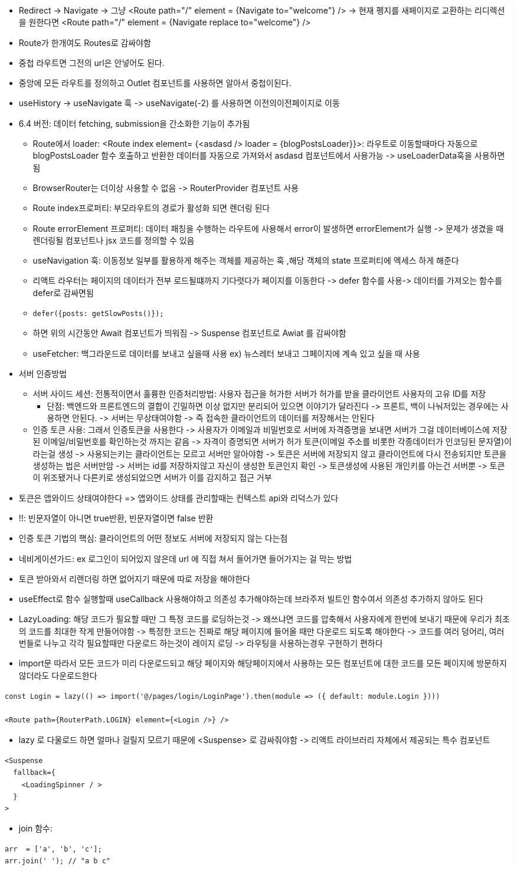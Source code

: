   * Redirect -> Navigate -> 그냥 \<Route path="/" element = {Navigate to="welcome"} /> -> 현재 펭지를 새페이지로 교환하는 리디렉션을 원한다면 \<Route path="/" element = {Navigate replace to="welcome"} />
  * Route가 한개여도 Routes로 감싸야함
  * 중첩 라우트면 그전의 url은 안넣어도 된다. 
  * 중앙에 모든 라우트를 정의하고 Outlet 컴포넌트를 사용하면 알아서 중첩이된다.
  * useHistory -> useNavigate 훅 -> useNavigate(-2) 를 사용하면 이전의이전페이지로 이동
* 6.4 버전: 데이터 fetching, submission을 간소화한 기능이 추가됨
  * Route에서 loader: \<Route index element= {\<asdasd /> loader = {blogPostsLoader}}>: 라우트로 이동할때마다 자동으로 blogPostsLoader 함수 호출하고 반환한 데이터를 자동으로 가져와서 asdasd 컴포넌트에서 사용가능 -> useLoaderData훅을 사용하면됨
  * BrowserRouter는 더이상 사용할 수 없음 -> RouterProvider 컴포넌트 사용
  * Route index프로퍼티: 부모라우트의 경로가 활성화 되면 렌더링 된다
  * Route errorElement 프로퍼티: 데이터 패칭을 수행하는 라우트에 사용해서 error이 발생하면 errorElement가 실행 -> 문제가 생겼을 때 렌더링될 컴포넌트나 jsx 코드를 정의할 수 있음
  * useNavigation 훅: 이동정보 일부를 활용하게 해주는 객체를 제공하는 훅 ,해당 객체의 state 프로퍼티에 엑세스 하게 해준다
  * 리액트 라우터는 페이지의 데이터가 전부 로드될떄까지 기다렷다가 페이지를 이동한다 -> defer 함수를 사용-> 데이터를 가져오는 함수를 defer로 감싸면됨
  * ```
    defer({posts: getSlowPosts()});
    ```

  * 하면 위의 시간동안 Await 컴포넌트가 띄워짐 -> Suspense 컴포넌트로 Awiat 를 감싸야함
  * useFetcher: 백그라운드로 데이터를 보내고 싶을때 사용 ex) 뉴스레터 보내고 그페이지에 계속 있고 싶을 때 사용
* 서버 인증방법
  *  서버 사이드 세션: 전통적이면서 훌륭한 인증처리방법: 사용자 접근을 허가한 서버가 허가를 받을 클라이언트 사용자의 고유 ID를 저장
     * 단점: 백엔드와 프론트엔드의 결합이 긴밀하면 이상 없지만 분리되어 있으면 이야기가 달라진다 -> 프론트, 백이 나눠저있는 경우에는 사용하면 안된다. -> 서버는 무상태여야함 -> 즉 접속한 클라이언트의 데이터를 저장해서는 안된다
  *  인증 토큰 사용: 그래서 인증토큰을 사용한다 -> 사용자가 이메일과 비밀번호로 서버에 자격증명을 보내면 서버가 그걸 데이터베이스에 저장된 이메일/비밀번호를 확인하는것 까지는 같음 -> 자격이 증명되면 서버가 허가 토큰(이메일 주소를 비롯한 각종데이터가 인코딩된 문자열)이라는걸 생성 -> 사용되는키는 클라이언트는 모르고 서버만 알아야함 -> 토큰은 서버에 저장되지 않고 클라이언트에 다시 전송되지만 토큰을 생성하는 법은 서버만암 -> 서버는 id를 저장하지않고 자신이 생성한 토큰인지 확인 -> 토큰생성에 사용된 개인키를 아는건 서버뿐 -> 토큰이 위조됐거나 다른키로 생성되었으면 서버가 이를 감지하고 접근 거부
  
*  토큰은 앱와이드 상태여야한다 => 앱와이드 상태를 관리할때는 컨텍스트 api와 리덕스가 있다
*  !!: 빈문자열이 아니면 true반환, 빈문자열이면 false 반환
*  인증 토큰 기법의 핵심: 클라이언트의 어떤 정보도 서버에 저장되지 않는 다는점
*  네비게이션가드: ex 로그인이 되어있지 않은데 url 에 직접 쳐서 들어가면 들어가지는 걸 막는 방법
* 토큰 받아와서 리랜더링 하면 없어지기 때문에 따로 저장을 해야한다
* useEffect로 함수 실행할때 useCallback 사용해야하고 의존성 추가해야하는데 브라주저 빌트인 함수여서 의존성 추가하지 않아도 된다
* LazyLoading: 해당 코드가 필요할 때만 그 특정 코드를 로딩하는것 -> 왜쓰냐면 코드를 압축해서 사용자에게 한번에 보내기 때문에 우리가 최초의 코드를 최대한 작게 만들어야함 -> 특정한 코드는 진짜로 해당 페이지에 들어올 때만 다운로드 되도록 해야한다 -> 코드를 여러 덩어리, 여러 번들로 나누고 각각 필요할때만 다운로드 하는것이 레이지 로딩 -> 라우팅을 사용하는경우 구현하기 편하다
* import문 따라서 모든 코드가 미리 다운로드되고 해당 페이지와 해당페이지에서 사용하는 모든 컴포넌트에 대한 코드를 모든 페이지에 방문하지 않더라도 다운로드한다
```
const Login = lazy(() => import('@/pages/login/LoginPage').then(module => ({ default: module.Login })))

<Route path={RouterPath.LOGIN} element={<Login />} />
```
* lazy 로 다울로드 하면 얼마나 걸릴지 모르기 때문에 \<Suspense> 로 감싸줘야함 -> 리액트 라이브러리 자체에서 제공되는 특수 컴포넌트
```
<Suspense
  fallback={
    <LoadingSpinner / >
  }
>
```
* join 함수: 
```
arr  = ['a', 'b', 'c'];
arr.join(' '); // "a b c"
```
